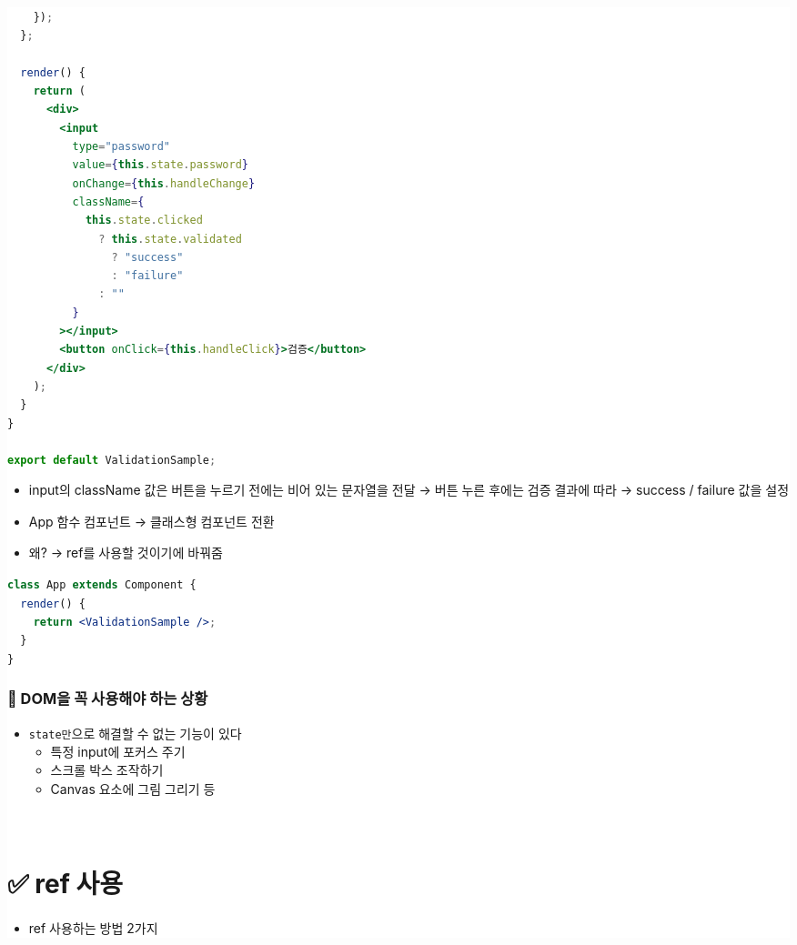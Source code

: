 ```jsx
    });
  };

  render() {
    return (
      <div>
        <input
          type="password"
          value={this.state.password}
          onChange={this.handleChange}
          className={
            this.state.clicked
              ? this.state.validated
                ? "success"
                : "failure"
              : ""
          }
        ></input>
        <button onClick={this.handleClick}>검증</button>
      </div>
    );
  }
}

export default ValidationSample;
```

- input의 className 값은 버튼을 누르기 전에는 비어 있는 문자열을 전달 → 버튼 누른 후에는 검증 결과에 따라 → success / failure 값을 설정

- App 함수 컴포넌트 → 클래스형 컴포넌트 전환
- 왜? → ref를 사용할 것이기에 바꿔줌

```jsx
class App extends Component {
  render() {
    return <ValidationSample />;
  }
}
```

### 🔸 DOM을 꼭 사용해야 하는 상황

- `state만`으로 해결할 수 없는 기능이 있다
  - 특정 input에 포커스 주기
  - 스크롤 박스 조작하기
  - Canvas 요소에 그림 그리기 등

<br>

# ✅ ref 사용

- ref 사용하는 방법 2가지

